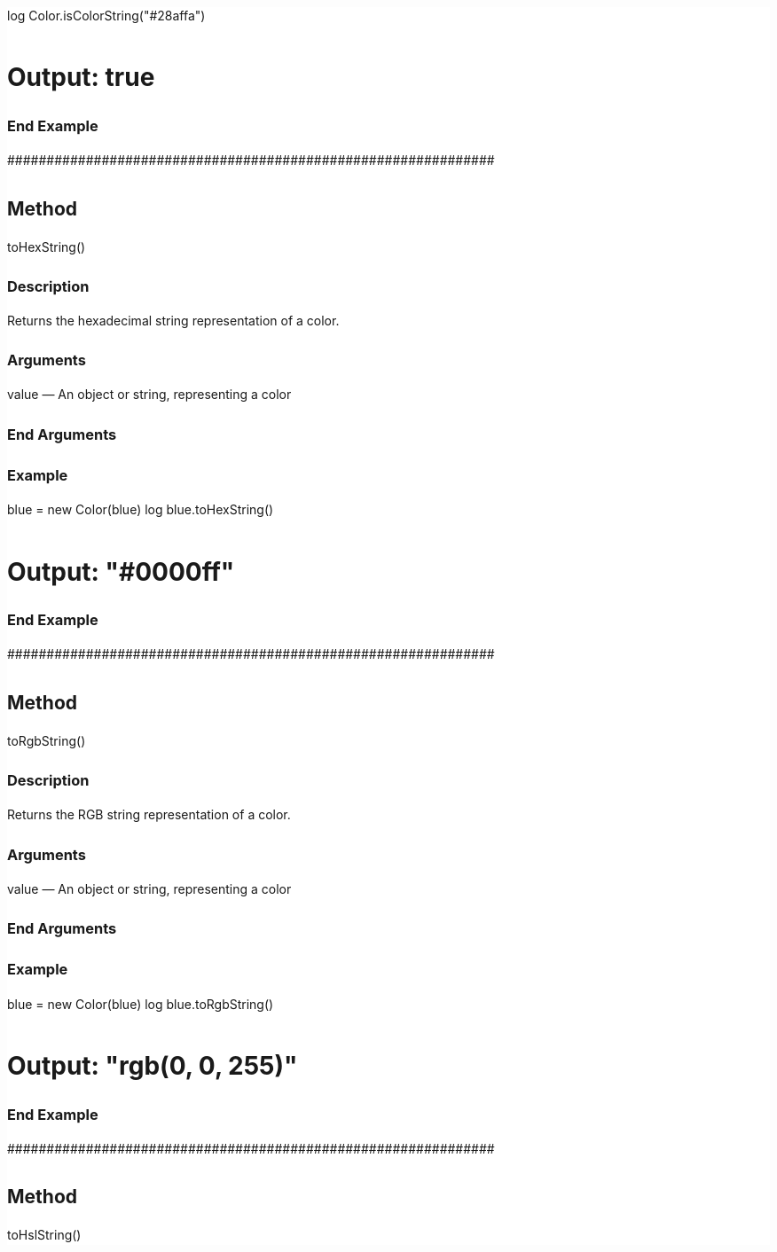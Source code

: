 log Color.isColorString("#28affa")
# Output: true 
### End Example


##############################################################
## Method
toHexString()

### Description
Returns the hexadecimal string representation of a color.

### Arguments
value — An object or string, representing a color
### End Arguments

### Example
blue = new Color(blue)
log blue.toHexString()
# Output: "#0000ff" 
### End Example


##############################################################
## Method
toRgbString()

### Description
Returns the RGB string representation of a color.

### Arguments
value — An object or string, representing a color
### End Arguments

### Example
blue = new Color(blue)
log blue.toRgbString()
# Output: "rgb(0, 0, 255)" 
### End Example


##############################################################
## Method
toHslString()
